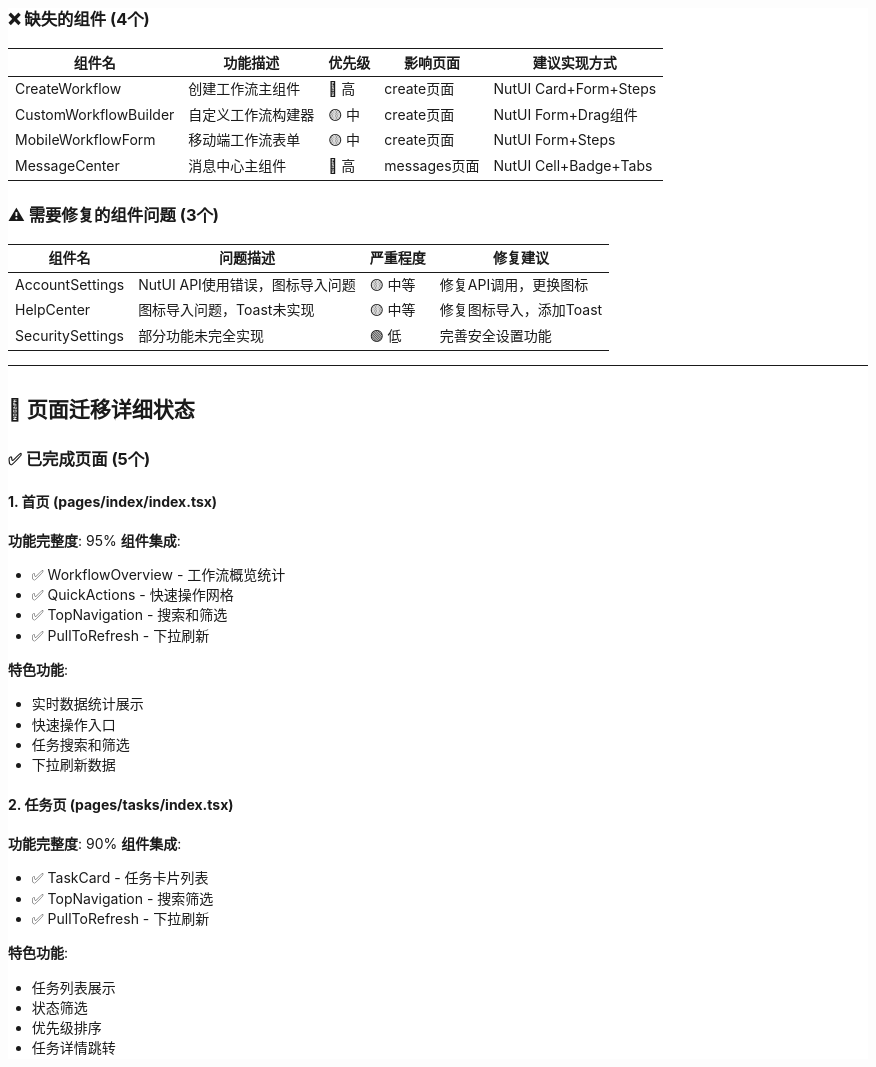 ### ❌ 缺失的组件 (4个)

| 组件名 | 功能描述 | 优先级 | 影响页面 | 建议实现方式 |
|-------|----------|--------|----------|-------------|
| CreateWorkflow | 创建工作流主组件 | 🔴 高 | create页面 | NutUI Card+Form+Steps |
| CustomWorkflowBuilder | 自定义工作流构建器 | 🟡 中 | create页面 | NutUI Form+Drag组件 |
| MobileWorkflowForm | 移动端工作流表单 | 🟡 中 | create页面 | NutUI Form+Steps |
| MessageCenter | 消息中心主组件 | 🔴 高 | messages页面 | NutUI Cell+Badge+Tabs |

### ⚠️ 需要修复的组件问题 (3个)

| 组件名 | 问题描述 | 严重程度 | 修复建议 |
|-------|----------|----------|----------|
| AccountSettings | NutUI API使用错误，图标导入问题 | 🟡 中等 | 修复API调用，更换图标 |
| HelpCenter | 图标导入问题，Toast未实现 | 🟡 中等 | 修复图标导入，添加Toast |
| SecuritySettings | 部分功能未完全实现 | 🟢 低 | 完善安全设置功能 |

---

## 📱 页面迁移详细状态

### ✅ 已完成页面 (5个)

#### 1. 首页 (pages/index/index.tsx)
**功能完整度**: 95%
**组件集成**:
- ✅ WorkflowOverview - 工作流概览统计
- ✅ QuickActions - 快速操作网格
- ✅ TopNavigation - 搜索和筛选
- ✅ PullToRefresh - 下拉刷新

**特色功能**:
- 实时数据统计展示
- 快速操作入口
- 任务搜索和筛选
- 下拉刷新数据

#### 2. 任务页 (pages/tasks/index.tsx)
**功能完整度**: 90%
**组件集成**:
- ✅ TaskCard - 任务卡片列表
- ✅ TopNavigation - 搜索筛选
- ✅ PullToRefresh - 下拉刷新

**特色功能**:
- 任务列表展示
- 状态筛选
- 优先级排序
- 任务详情跳转
